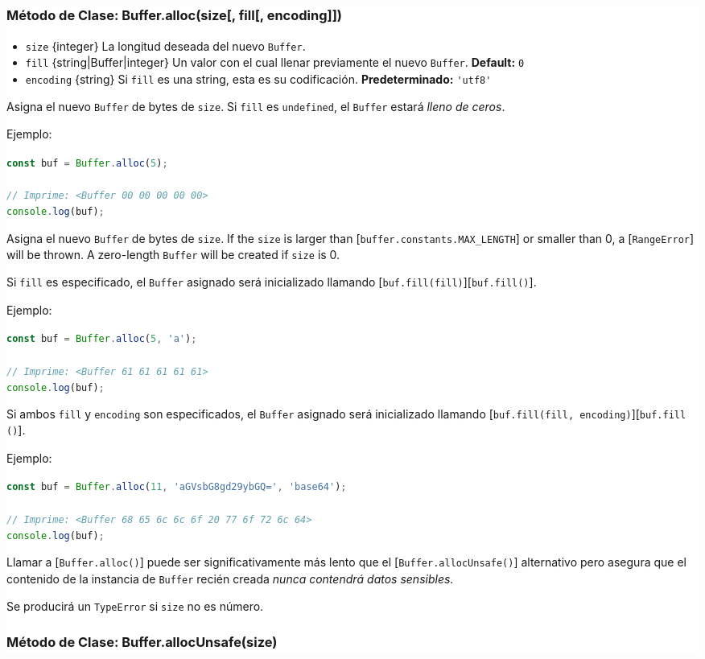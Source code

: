 ```js
```

### Método de Clase: Buffer.alloc(size[, fill[, encoding]])



* `size` {integer} La longitud deseada del nuevo `Buffer`.
* `fill` {string|Buffer|integer} Un valor con el cual llenar previamente el nuevo `Buffer`. **Default:** `0`
* `encoding` {string} Si `fill` es una string, esta es su codificación. **Predeterminado:** `'utf8'`

Asigna el nuevo `Buffer` de bytes de `size`. Si `fill` es `undefined`, el `Buffer` estará *lleno de ceros*.

Ejemplo:

```js
const buf = Buffer.alloc(5);

// Imprime: <Buffer 00 00 00 00 00>
console.log(buf);
```

Asigna el nuevo `Buffer` de bytes de `size`. If the `size` is larger than [`buffer.constants.MAX_LENGTH`] or smaller than 0, a [`RangeError`] will be thrown. A zero-length `Buffer` will be created if `size` is 0.

Si `fill` es especificado, el `Buffer` asignado será inicializado llamando [`buf.fill(fill)`][`buf.fill()`].

Ejemplo:

```js
const buf = Buffer.alloc(5, 'a');

// Imprime: <Buffer 61 61 61 61 61>
console.log(buf);
```

Si ambos `fill` y `encoding` son especificados, el `Buffer` asignado será inicializado llamando [`buf.fill(fill, encoding)`][`buf.fill()`].

Ejemplo:

```js
const buf = Buffer.alloc(11, 'aGVsbG8gd29ybGQ=', 'base64');

// Imprime: <Buffer 68 65 6c 6c 6f 20 77 6f 72 6c 64>
console.log(buf);
```

Llamar a [`Buffer.alloc()`] puede ser significativamente más lento que el [`Buffer.allocUnsafe()`] alternativo pero asegura que el contenido de la instancia de `Buffer` recién creada *nunca contendrá datos sensibles*.

Se producirá un `TypeError` si `size` no es número.

### Método de Clase: Buffer.allocUnsafe(size)
